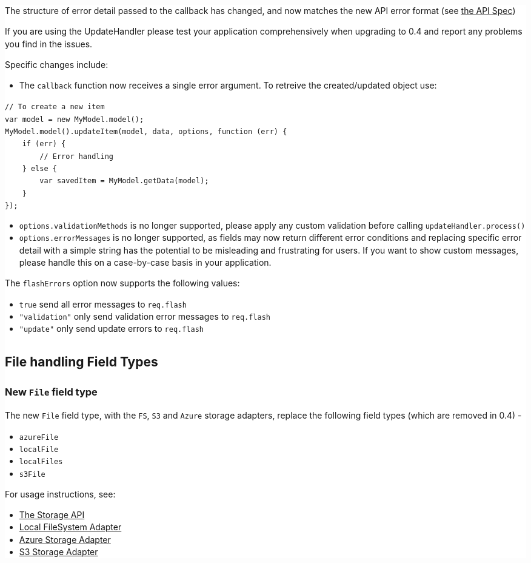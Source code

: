 The structure of error detail passed to the callback has changed, and
now matches the new API error format (see [the API
Spec](https://github.com/keystonejs/keystone/blob/master/admin/server/api/Readme.md))

If you are using the UpdateHandler please test your application
comprehensively when upgrading to 0.4 and report any problems you find
in the issues.

Specific changes include:

- The `callback` function now receives a single error argument. To retreive the created/updated object use: 

```JS
// To create a new item
var model = new MyModel.model();
MyModel.model().updateItem(model, data, options, function (err) {
	if (err) {
		// Error handling
	} else {
		var savedItem = MyModel.getData(model);
	}
});
```

- `options.validationMethods` is no longer supported, please apply any custom validation before calling `updateHandler.process()`
- `options.errorMessages` is no longer supported, as fields may now return different error conditions and replacing specific error detail with a simple string has the potential to be misleading and frustrating for users. If you want to show custom messages, please handle this on a case-by-case basis in your application.

The `flashErrors` option now supports the following values:

- `true` send all error messages to `req.flash`
- `"validation"` only send validation error messages to `req.flash`
- `"update"` only send update errors to `req.flash`

## File handling Field Types

### New `File` field type

The new `File` field type, with the `FS`, `S3` and `Azure` storage
adapters, replace the following field types (which are removed in 0.4) -

- `azureFile`
- `localFile`
- `localFiles`
- `s3File`

For usage instructions, see:
- [The Storage API](https://github.com/keystonejs/keystone/tree/master/lib/storage)
- [Local FileSystem Adapter](https://github.com/keystonejs/keystone/blob/master/lib/storage/adapters/fs)
- [Azure Storage Adapter](https://github.com/keystonejs/keystone-storage-adapter-azure)
- [S3 Storage Adapter](https://github.com/keystonejs/keystone-storage-adapter-s3)
